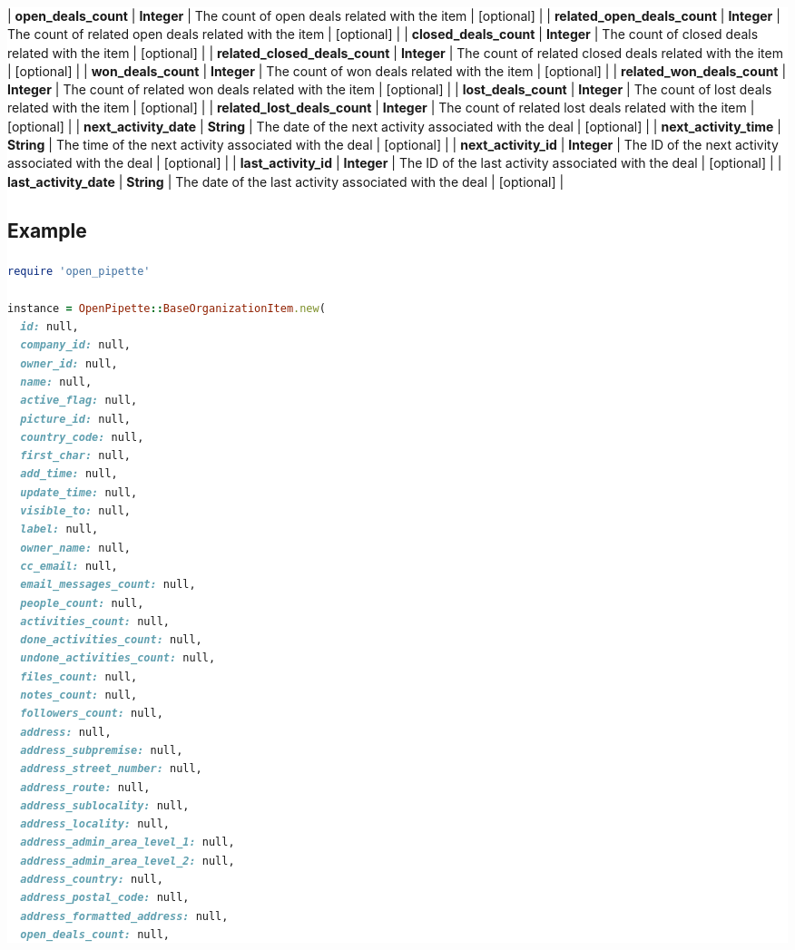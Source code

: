 | **open_deals_count** | **Integer** | The count of open deals related with the item | [optional] |
| **related_open_deals_count** | **Integer** | The count of related open deals related with the item | [optional] |
| **closed_deals_count** | **Integer** | The count of closed deals related with the item | [optional] |
| **related_closed_deals_count** | **Integer** | The count of related closed deals related with the item | [optional] |
| **won_deals_count** | **Integer** | The count of won deals related with the item | [optional] |
| **related_won_deals_count** | **Integer** | The count of related won deals related with the item | [optional] |
| **lost_deals_count** | **Integer** | The count of lost deals related with the item | [optional] |
| **related_lost_deals_count** | **Integer** | The count of related lost deals related with the item | [optional] |
| **next_activity_date** | **String** | The date of the next activity associated with the deal | [optional] |
| **next_activity_time** | **String** | The time of the next activity associated with the deal | [optional] |
| **next_activity_id** | **Integer** | The ID of the next activity associated with the deal | [optional] |
| **last_activity_id** | **Integer** | The ID of the last activity associated with the deal | [optional] |
| **last_activity_date** | **String** | The date of the last activity associated with the deal | [optional] |

## Example

```ruby
require 'open_pipette'

instance = OpenPipette::BaseOrganizationItem.new(
  id: null,
  company_id: null,
  owner_id: null,
  name: null,
  active_flag: null,
  picture_id: null,
  country_code: null,
  first_char: null,
  add_time: null,
  update_time: null,
  visible_to: null,
  label: null,
  owner_name: null,
  cc_email: null,
  email_messages_count: null,
  people_count: null,
  activities_count: null,
  done_activities_count: null,
  undone_activities_count: null,
  files_count: null,
  notes_count: null,
  followers_count: null,
  address: null,
  address_subpremise: null,
  address_street_number: null,
  address_route: null,
  address_sublocality: null,
  address_locality: null,
  address_admin_area_level_1: null,
  address_admin_area_level_2: null,
  address_country: null,
  address_postal_code: null,
  address_formatted_address: null,
  open_deals_count: null,
```